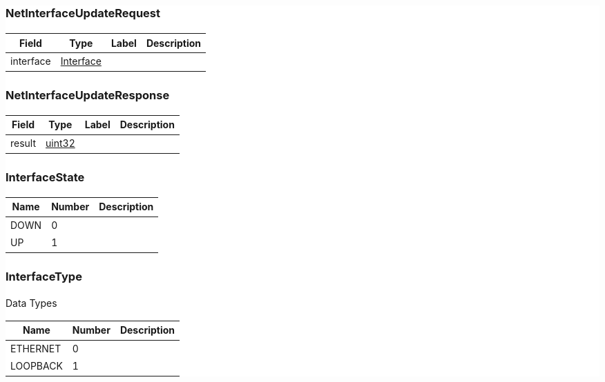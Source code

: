 




<a name="opi_api-network-v1-NetInterfaceUpdateRequest"></a>

### NetInterfaceUpdateRequest



| Field | Type | Label | Description |
| ----- | ---- | ----- | ----------- |
| interface | [Interface](#opi_api-network-v1-Interface) |  |  |






<a name="opi_api-network-v1-NetInterfaceUpdateResponse"></a>

### NetInterfaceUpdateResponse



| Field | Type | Label | Description |
| ----- | ---- | ----- | ----------- |
| result | [uint32](#uint32) |  |  |





 


<a name="opi_api-network-v1-InterfaceState"></a>

### InterfaceState


| Name | Number | Description |
| ---- | ------ | ----------- |
| DOWN | 0 |  |
| UP | 1 |  |



<a name="opi_api-network-v1-InterfaceType"></a>

### InterfaceType
Data Types

| Name | Number | Description |
| ---- | ------ | ----------- |
| ETHERNET | 0 |  |
| LOOPBACK | 1 |  |


 
